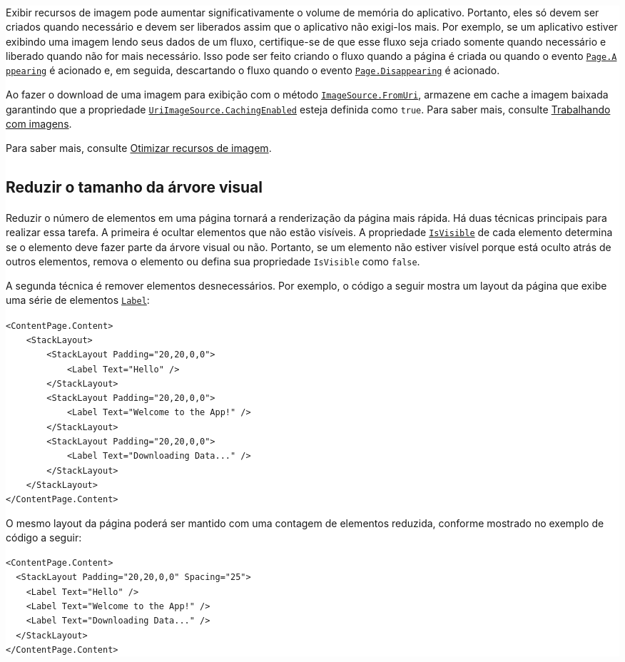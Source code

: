 Exibir recursos de imagem pode aumentar significativamente o volume de memória do aplicativo. Portanto, eles só devem ser criados quando necessário e devem ser liberados assim que o aplicativo não exigi-los mais. Por exemplo, se um aplicativo estiver exibindo uma imagem lendo seus dados de um fluxo, certifique-se de que esse fluxo seja criado somente quando necessário e liberado quando não for mais necessário. Isso pode ser feito criando o fluxo quando a página é criada ou quando o evento [`Page.Appearing`](https://developer.xamarin.com/api/event/Xamarin.Forms.Page.Appearing/) é acionado e, em seguida, descartando o fluxo quando o evento [`Page.Disappearing`](https://developer.xamarin.com/api/event/Xamarin.Forms.Page.Disappearing/) é acionado.

Ao fazer o download de uma imagem para exibição com o método [`ImageSource.FromUri`](https://developer.xamarin.com/api/member/Xamarin.Forms.ImageSource.FromUri/p/System.Uri/), armazene em cache a imagem baixada garantindo que a propriedade [`UriImageSource.CachingEnabled`](https://developer.xamarin.com/api/property/Xamarin.Forms.UriImageSource.CachingEnabled/) esteja definida como `true`. Para saber mais, consulte [Trabalhando com imagens](~/xamarin-forms/user-interface/images.md).

Para saber mais, consulte [Otimizar recursos de imagem](~/cross-platform/deploy-test/memory-perf-best-practices.md#optimizeimages).

<a name="visualtree" />

## <a name="reduce-the-visual-tree-size"></a>Reduzir o tamanho da árvore visual

Reduzir o número de elementos em uma página tornará a renderização da página mais rápida. Há duas técnicas principais para realizar essa tarefa. A primeira é ocultar elementos que não estão visíveis. A propriedade [`IsVisible`](https://developer.xamarin.com/api/property/Xamarin.Forms.VisualElement.IsVisible/) de cada elemento determina se o elemento deve fazer parte da árvore visual ou não. Portanto, se um elemento não estiver visível porque está oculto atrás de outros elementos, remova o elemento ou defina sua propriedade `IsVisible` como `false`.

A segunda técnica é remover elementos desnecessários. Por exemplo, o código a seguir mostra um layout da página que exibe uma série de elementos [`Label`](https://developer.xamarin.com/api/type/Xamarin.Forms.Label/):

```xaml
<ContentPage.Content>
    <StackLayout>
        <StackLayout Padding="20,20,0,0">
            <Label Text="Hello" />
        </StackLayout>
        <StackLayout Padding="20,20,0,0">
            <Label Text="Welcome to the App!" />
        </StackLayout>
        <StackLayout Padding="20,20,0,0">
            <Label Text="Downloading Data..." />
        </StackLayout>
    </StackLayout>
</ContentPage.Content>
```

O mesmo layout da página poderá ser mantido com uma contagem de elementos reduzida, conforme mostrado no exemplo de código a seguir:

```xaml
<ContentPage.Content>
  <StackLayout Padding="20,20,0,0" Spacing="25">
    <Label Text="Hello" />
    <Label Text="Welcome to the App!" />
    <Label Text="Downloading Data..." />
  </StackLayout>
</ContentPage.Content>
```
